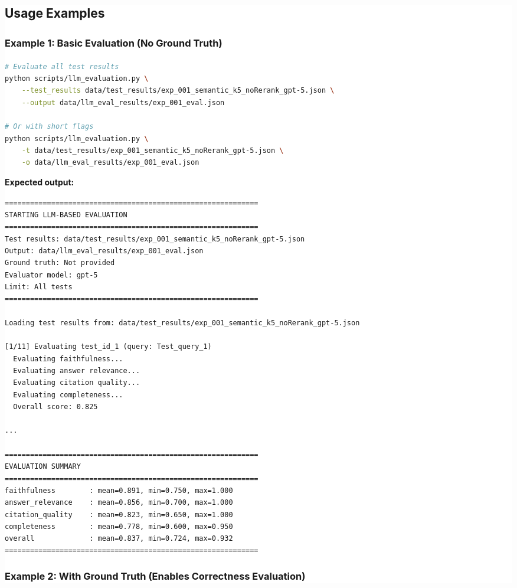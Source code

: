 ## Usage Examples

### Example 1: Basic Evaluation (No Ground Truth)

```bash
# Evaluate all test results
python scripts/llm_evaluation.py \
    --test_results data/test_results/exp_001_semantic_k5_noRerank_gpt-5.json \
    --output data/llm_eval_results/exp_001_eval.json

# Or with short flags
python scripts/llm_evaluation.py \
    -t data/test_results/exp_001_semantic_k5_noRerank_gpt-5.json \
    -o data/llm_eval_results/exp_001_eval.json
```

**Expected output:**
```
============================================================
STARTING LLM-BASED EVALUATION
============================================================
Test results: data/test_results/exp_001_semantic_k5_noRerank_gpt-5.json
Output: data/llm_eval_results/exp_001_eval.json
Ground truth: Not provided
Evaluator model: gpt-5
Limit: All tests
============================================================

Loading test results from: data/test_results/exp_001_semantic_k5_noRerank_gpt-5.json

[1/11] Evaluating test_id_1 (query: Test_query_1)
  Evaluating faithfulness...
  Evaluating answer relevance...
  Evaluating citation quality...
  Evaluating completeness...
  Overall score: 0.825

...

============================================================
EVALUATION SUMMARY
============================================================
faithfulness        : mean=0.891, min=0.750, max=1.000
answer_relevance    : mean=0.856, min=0.700, max=1.000
citation_quality    : mean=0.823, min=0.650, max=1.000
completeness        : mean=0.778, min=0.600, max=0.950
overall             : mean=0.837, min=0.724, max=0.932
============================================================
```

### Example 2: With Ground Truth (Enables Correctness Evaluation)
